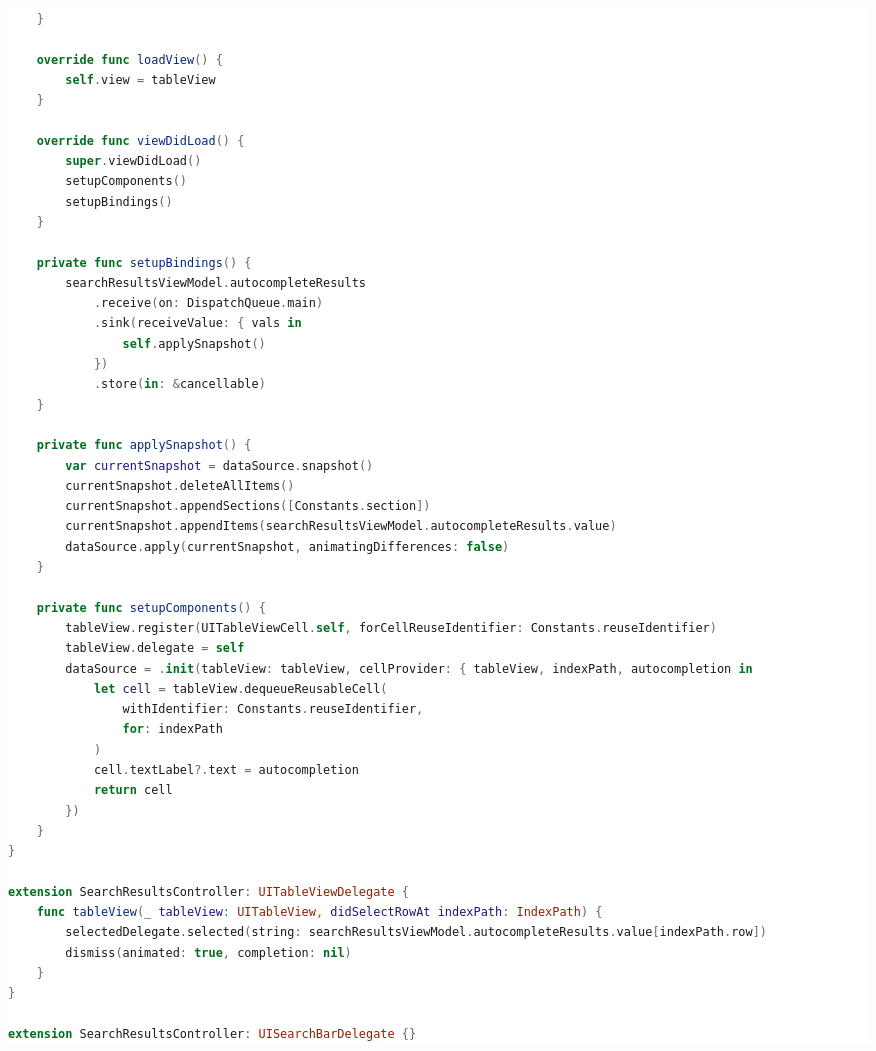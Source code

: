 ```swift
    }
    
    override func loadView() {
        self.view = tableView
    }
    
    override func viewDidLoad() {
        super.viewDidLoad()
        setupComponents()
        setupBindings()
    }
    
    private func setupBindings() {
        searchResultsViewModel.autocompleteResults
            .receive(on: DispatchQueue.main)
            .sink(receiveValue: { vals in
                self.applySnapshot()
            })
            .store(in: &cancellable)
    }
    
    private func applySnapshot() {
        var currentSnapshot = dataSource.snapshot()
        currentSnapshot.deleteAllItems()
        currentSnapshot.appendSections([Constants.section])
        currentSnapshot.appendItems(searchResultsViewModel.autocompleteResults.value)
        dataSource.apply(currentSnapshot, animatingDifferences: false)
    }
    
    private func setupComponents() {
        tableView.register(UITableViewCell.self, forCellReuseIdentifier: Constants.reuseIdentifier)
        tableView.delegate = self
        dataSource = .init(tableView: tableView, cellProvider: { tableView, indexPath, autocompletion in
            let cell = tableView.dequeueReusableCell(
                withIdentifier: Constants.reuseIdentifier,
                for: indexPath
            )
            cell.textLabel?.text = autocompletion
            return cell
        })
    }
}

extension SearchResultsController: UITableViewDelegate {
    func tableView(_ tableView: UITableView, didSelectRowAt indexPath: IndexPath) {
        selectedDelegate.selected(string: searchResultsViewModel.autocompleteResults.value[indexPath.row])
        dismiss(animated: true, completion: nil)
    }
}

extension SearchResultsController: UISearchBarDelegate {}
```
